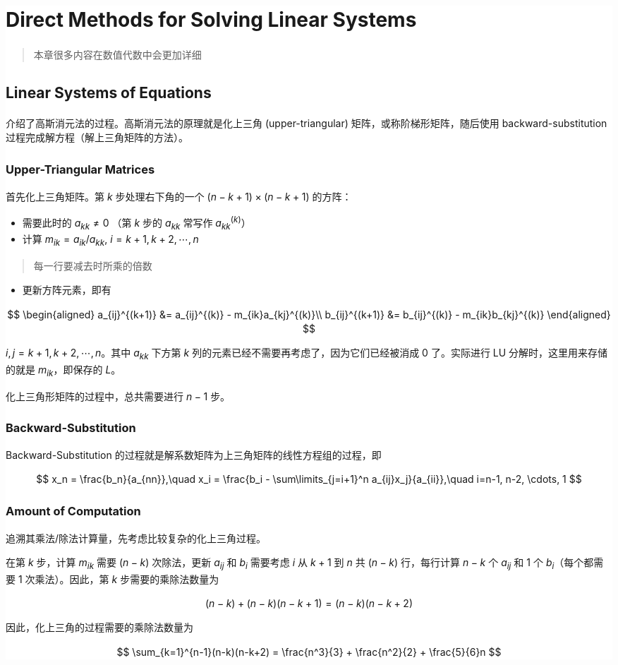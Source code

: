 <link rel="stylesheet" href="../../../../css/counter.css" />

# Direct Methods for Solving Linear Systems

> 本章很多内容在数值代数中会更加详细

## Linear Systems of Equations

介绍了高斯消元法的过程。高斯消元法的原理就是化上三角 (upper-triangular) 矩阵，或称阶梯形矩阵，随后使用 backward-substitution 过程完成解方程（解上三角矩阵的方法）。

### Upper-Triangular Matrices

首先化上三角矩阵。第 $k$ 步处理右下角的一个 $(n-k+1)\times (n-k+1)$ 的方阵：

- 需要此时的 $a_{kk}\neq 0$ （第 $k$ 步的 $a_{kk}$ 常写作 $a_{kk}^{(k)}$）
- 计算 $m_{ik} = a_{ik} / a_{kk}$, $i=k+1, k+2, \cdots, n$
> 每一行要减去时所乘的倍数
- 更新方阵元素，即有

$$
\begin{aligned}
    a_{ij}^{(k+1)} &= a_{ij}^{(k)} - m_{ik}a_{kj}^{(k)}\\
    b_{ij}^{(k+1)} &= b_{ij}^{(k)} - m_{ik}b_{kj}^{(k)}
\end{aligned}
$$

$i, j=k+1, k+2, \cdots, n$。其中 $a_{kk}$ 下方第 $k$ 列的元素已经不需要再考虑了，因为它们已经被消成 0 了。实际进行 LU 分解时，这里用来存储的就是 $m_{ik}$，即保存的 $L$。

化上三角形矩阵的过程中，总共需要进行 $n-1$ 步。

### Backward-Substitution

Backward-Substitution 的过程就是解系数矩阵为上三角矩阵的线性方程组的过程，即

$$
x_n = \frac{b_n}{a_{nn}},\quad x_i = \frac{b_i - \sum\limits_{j=i+1}^n a_{ij}x_j}{a_{ii}},\quad i=n-1, n-2, \cdots, 1
$$

### Amount of Computation

追溯其乘法/除法计算量，先考虑比较复杂的化上三角过程。

在第 $k$ 步，计算 $m_{ik}$ 需要 $(n-k)$ 次除法，更新 $a_{ij}$ 和 $b_i$ 需要考虑 $i$ 从 $k+1$ 到 $n$ 共 $(n-k)$ 行，每行计算 $n-k$ 个 $a_{ij}$ 和 $1$ 个 $b_i$（每个都需要 $1$ 次乘法）。因此，第 $k$ 步需要的乘除法数量为

$$
(n-k) + (n-k)(n-k+1) = (n-k)(n-k+2)
$$

因此，化上三角的过程需要的乘除法数量为

$$
\sum_{k=1}^{n-1}(n-k)(n-k+2) = \frac{n^3}{3} + \frac{n^2}{2} + \frac{5}{6}n
$$

